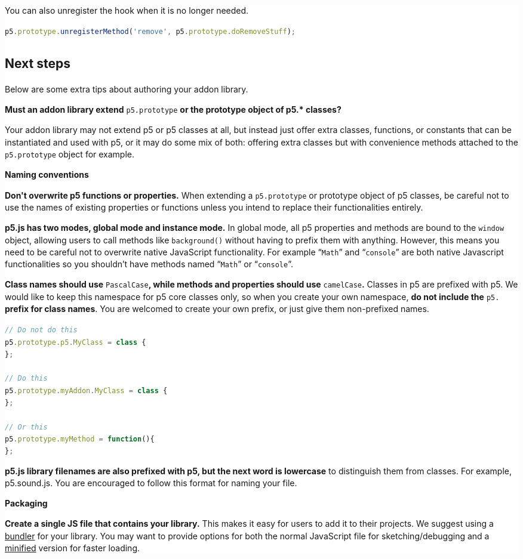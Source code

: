 You can also unregister the hook when it is no longer needed.

```js
p5.prototype.unregisterMethod('remove', p5.prototype.doRemoveStuff);
```


## Next steps

Below are some extra tips about authoring your addon library.

**Must an addon library extend** `p5.prototype` **or the prototype object of p5.\* classes?**

Your addon library may not extend p5 or p5 classes at all, but instead just offer extra classes, functions, or constants that can be instantiated and used with p5, or it may do some mix of both: offering extra classes but with convenience methods attached to the `p5.prototype` object for example.

**Naming conventions**

**Don't overwrite p5 functions or properties.** When extending a `p5.prototype` or prototype object of p5 classes, be careful not to use the names of existing properties or functions unless you intend to replace their functionalities entirely.

**p5.js has two modes, global mode and instance mode.** In global mode, all p5 properties and methods are bound to the `window` object, allowing users to call methods like `background()` without having to prefix them with anything. However, this means you need to be careful not to overwrite native JavaScript functionality. For example “`Math`” and “`console`” are both native Javascript functionalities so you shouldn’t have methods named “`Math`” or “`console`”.

**Class names should use** `PascalCase`**, while methods and properties should use** `camelCase`**.** Classes in p5 are prefixed with p5. We would like to keep this namespace for p5 core classes only, so when you create your own namespace, **do not include the** `p5.` **prefix for class names**. You are welcomed to create your own prefix, or just give them non-prefixed names.

```js
// Do not do this
p5.prototype.p5.MyClass = class {
};

// Do this
p5.prototype.myAddon.MyClass = class {
};

// Or this
p5.prototype.myMethod = function(){
};
```

**p5.js library filenames are also prefixed with p5, but the next word is lowercase** to distinguish them from classes. For example, p5.sound.js. You are encouraged to follow this format for naming your file.

**Packaging**

**Create a single JS file that contains your library.** This makes it easy for users to add it to their projects. We suggest using a [bundler](https://rollupjs.org/) for your library. You may want to provide options for both the normal JavaScript file for sketching/debugging and a [minified](https://terser.org/) version for faster loading.
